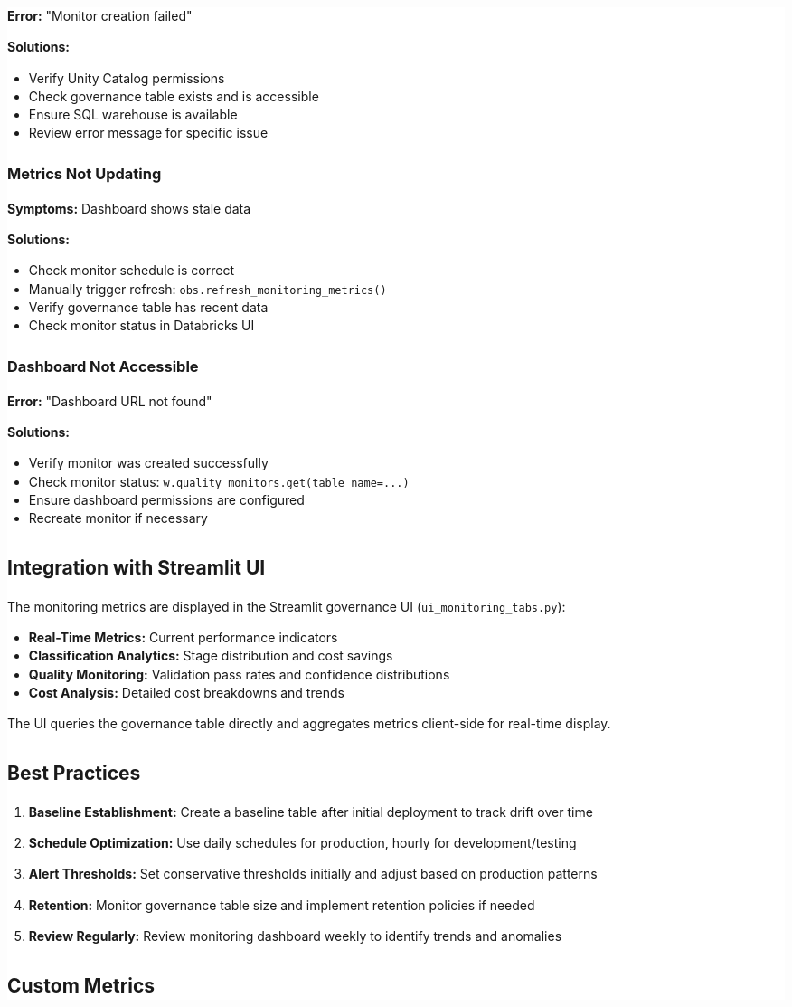 **Error:** "Monitor creation failed"

**Solutions:**
- Verify Unity Catalog permissions
- Check governance table exists and is accessible
- Ensure SQL warehouse is available
- Review error message for specific issue

### Metrics Not Updating

**Symptoms:** Dashboard shows stale data

**Solutions:**
- Check monitor schedule is correct
- Manually trigger refresh: `obs.refresh_monitoring_metrics()`
- Verify governance table has recent data
- Check monitor status in Databricks UI

### Dashboard Not Accessible

**Error:** "Dashboard URL not found"

**Solutions:**
- Verify monitor was created successfully
- Check monitor status: `w.quality_monitors.get(table_name=...)`
- Ensure dashboard permissions are configured
- Recreate monitor if necessary

## Integration with Streamlit UI

The monitoring metrics are displayed in the Streamlit governance UI (`ui_monitoring_tabs.py`):

- **Real-Time Metrics:** Current performance indicators
- **Classification Analytics:** Stage distribution and cost savings
- **Quality Monitoring:** Validation pass rates and confidence distributions
- **Cost Analysis:** Detailed cost breakdowns and trends

The UI queries the governance table directly and aggregates metrics client-side for real-time display.

## Best Practices

1. **Baseline Establishment:** Create a baseline table after initial deployment to track drift over time

2. **Schedule Optimization:** Use daily schedules for production, hourly for development/testing

3. **Alert Thresholds:** Set conservative thresholds initially and adjust based on production patterns

4. **Retention:** Monitor governance table size and implement retention policies if needed

5. **Review Regularly:** Review monitoring dashboard weekly to identify trends and anomalies

## Custom Metrics
